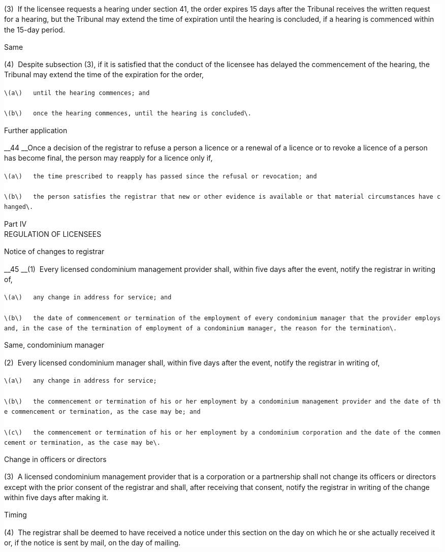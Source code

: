\(3\)  If the licensee requests a hearing under section 41, the order expires 15 days after the Tribunal receives the written request for a hearing, but the Tribunal may extend the time of expiration until the hearing is concluded, if a hearing is commenced within the 15\-day period\.

Same

\(4\)  Despite subsection \(3\), if it is satisfied that the conduct of the licensee has delayed the commencement of the hearing, the Tribunal may extend the time of the expiration for the order,

	\(a\)	until the hearing commences; and

	\(b\)	once the hearing commences, until the hearing is concluded\.

Further application

<a id="BK18"></a>__44 __Once a decision of the registrar to refuse a person a licence or a renewal of a licence or to revoke a licence of a person has become final, the person may reapply for a licence only if,

	\(a\)	the time prescribed to reapply has passed since the refusal or revocation; and

	\(b\)	the person satisfies the registrar that new or other evidence is available or that material circumstances have changed\.

<a id="BK19"></a>Part IV  
REGULATION OF LICENSEES

Notice of changes to registrar

<a id="BK20"></a>__45 __\(1\)  Every licensed condominium management provider shall, within five days after the event, notify the registrar in writing of,

	\(a\)	any change in address for service; and

	\(b\)	the date of commencement or termination of the employment of every condominium manager that the provider employs and, in the case of the termination of employment of a condominium manager, the reason for the termination\.

Same, condominium manager

\(2\)  Every licensed condominium manager shall, within five days after the event, notify the registrar in writing of,

	\(a\)	any change in address for service;

	\(b\)	the commencement or termination of his or her employment by a condominium management provider and the date of the commencement or termination, as the case may be; and

	\(c\)	the commencement or termination of his or her employment by a condominium corporation and the date of the commencement or termination, as the case may be\.

Change in officers or directors

\(3\)  A licensed condominium management provider that is a corporation or a partnership shall not change its officers or directors except with the prior consent of the registrar and shall, after receiving that consent, notify the registrar in writing of the change within five days after making it\.

Timing

\(4\)  The registrar shall be deemed to have received a notice under this section on the day on which he or she actually received it or, if the notice is sent by mail, on the day of mailing\.
